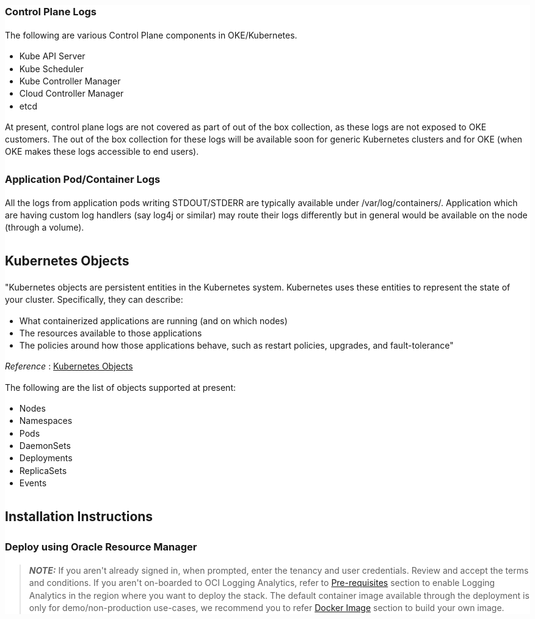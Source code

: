 ### Control Plane Logs

The following are various Control Plane components in OKE/Kubernetes.
- Kube API Server
- Kube Scheduler
- Kube Controller Manager
- Cloud Controller Manager
- etcd

At present, control plane logs are not covered as part of out of the box collection, as these logs are not exposed to OKE customers. 
The out of the box collection for these logs will be available soon for generic Kubernetes clusters and for OKE (when OKE makes these logs accessible to end users).

### Application Pod/Container Logs

All the logs from application pods writing STDOUT/STDERR are typically available under /var/log/containers/. 
Application which are having custom log handlers (say log4j or similar) may route their logs differently but in general would be available on the node (through a volume).

## Kubernetes Objects

"Kubernetes objects are persistent entities in the Kubernetes system. Kubernetes uses these entities to represent the state of your cluster. Specifically, they can describe:
- What containerized applications are running (and on which nodes)
- The resources available to those applications
- The policies around how those applications behave, such as restart policies, upgrades, and fault-tolerance"

*Reference* : [Kubernetes Objects](https://kubernetes.io/docs/concepts/overview/working-with-objects/kubernetes-objects/)

The following are the list of objects supported at present:
- Nodes
- Namespaces
- Pods
- DaemonSets
- Deployments
- ReplicaSets
- Events 

## Installation Instructions

### Deploy using Oracle Resource Manager

> **_NOTE:_** If you aren't already signed in, when prompted, enter the tenancy and user credentials. Review and accept the terms and conditions. If you aren't on-boarded to OCI Logging Analytics, refer to [Pre-requisites](#pre-requisites) section to enable Logging Analytics in the region where you want to deploy the stack. The default container image available through the deployment is only for demo/non-production use-cases, we recommend you to refer [Docker Image](#docker-image) section to build your own image.  
